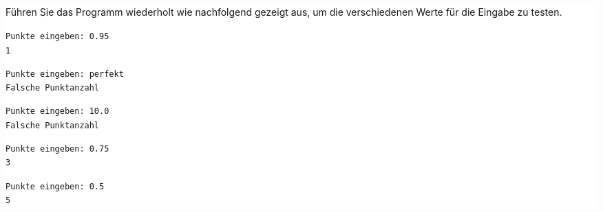 Führen Sie das Programm wiederholt wie nachfolgend gezeigt aus, um die verschiedenen Werte für die Eingabe zu testen.

~~~~
Punkte eingeben: 0.95
1
~~~~

~~~~
Punkte eingeben: perfekt
Falsche Punktanzahl
~~~~

~~~~
Punkte eingeben: 10.0
Falsche Punktanzahl
~~~~

~~~~
Punkte eingeben: 0.75
3
~~~~

~~~~
Punkte eingeben: 0.5
5   
~~~~

